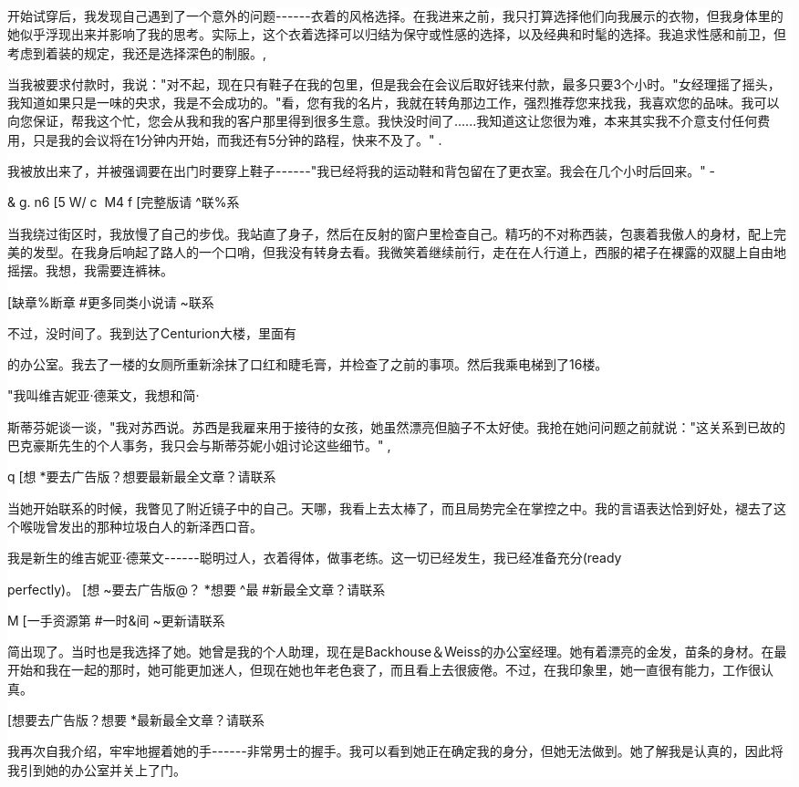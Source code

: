 开始试穿后，我发现自己遇到了一个意外的问题------衣着的风格选择。在我进来之前，我只打算选择他们向我展示的衣物，但我身体里的她似乎浮现出来并影响了我的思考。实际上，这个衣着选择可以归结为保守或性感的选择，以及经典和时髦的选择。我追求性感和前卫，但考虑到着装的规定，我还是选择深色的制服。,



当我被要求付款时，我说："对不起，现在只有鞋子在我的包里，但是我会在会议后取好钱来付款，最多只要3个小时。"女经理摇了摇头，我知道如果只是一味的央求，我是不会成功的。"看，您有我的名片，我就在转角那边工作，强烈推荐您来找我，我喜欢您的品味。我可以向您保证，帮我这个忙，您会从我和我的客户那里得到很多生意。我快没时间了......我知道这让您很为难，本来其实我不介意支付任何费用，只是我的会议将在1分钟内开始，而我还有5分钟的路程，快来不及了。" .





我被放出来了，并被强调要在出门时要穿上鞋子------"我已经将我的运动鞋和背包留在了更衣室。我会在几个小时后回来。" -



& g. n6  [5 W/ c  M4 f [完整版请 ^联%系



当我绕过街区时，我放慢了自己的步伐。我站直了身子，然后在反射的窗户里检查自己。精巧的不对称西装，包裹着我傲人的身材，配上完美的发型。在我身后响起了路人的一个口哨，但我没有转身去看。我微笑着继续前行，走在在人行道上，西服的裙子在裸露的双腿上自由地摇摆。我想，我需要连裤袜。



 [缺章%断章 #更多同类小说请 ~联系



不过，没时间了。我到达了Centurion大楼，里面有

的办公室。我去了一楼的女厕所重新涂抹了口红和睫毛膏，并检查了之前的事项。然后我乘电梯到了16楼。





"我叫维吉妮亚·德莱文，我想和简·

斯蒂芬妮谈一谈，"我对苏西说。苏西是我雇来用于接待的女孩，她虽然漂亮但脑子不太好使。我抢在她问问题之前就说："这关系到已故的巴克豪斯先生的个人事务，我只会与斯蒂芬妮小姐讨论这些细节。" ,

q [想 *要去广告版？想要最新最全文章？请联系





当她开始联系的时候，我瞥见了附近镜子中的自己。天哪，我看上去太棒了，而且局势完全在掌控之中。我的言语表达恰到好处，褪去了这个喉咙曾发出的那种垃圾白人的新泽西口音。



我是新生的维吉妮亚·德莱文------聪明过人，衣着得体，做事老练。这一切已经发生，我已经准备充分(ready

perfectly)。 [想 ~要去广告版@？ *想要 ^最 #新最全文章？请联系



M [一手资源第 #一时&间 ~更新请联系



简出现了。当时也是我选择了她。她曾是我的个人助理，现在是Backhouse＆Weiss的办公室经理。她有着漂亮的金发，苗条的身材。在最开始和我在一起的那时，她可能更加迷人，但现在她也年老色衰了，而且看上去很疲倦。不过，在我印象里，她一直很有能力，工作很认真。



 [想要去广告版？想要 *最新最全文章？请联系



我再次自我介绍，牢牢地握着她的手------非常男士的握手。我可以看到她正在确定我的身分，但她无法做到。她了解我是认真的，因此将我引到她的办公室并关上了门。

